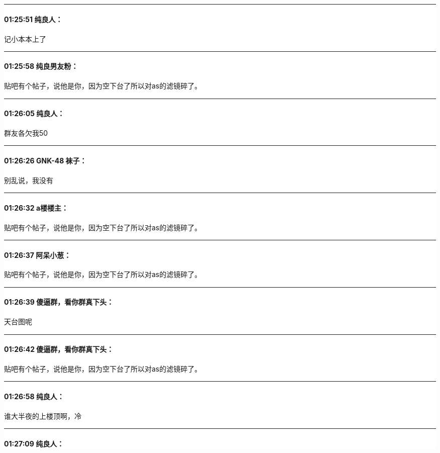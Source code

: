 *****

#### 01:25:51  纯良人：

记小本本上了

*****

#### 01:25:58  纯良男友粉：

贴吧有个帖子，说他是你，因为空下台了所以对as的滤镜碎了。

*****

#### 01:26:05  纯良人：

群友各欠我50

*****

#### 01:26:26  GNK-48 袜子：

别乱说，我没有

*****

#### 01:26:32  a楼楼主：

贴吧有个帖子，说他是你，因为空下台了所以对as的滤镜碎了。

*****

#### 01:26:37  阿呆小葱：

贴吧有个帖子，说他是你，因为空下台了所以对as的滤镜碎了。

*****

#### 01:26:39  傻逼群，看你群真下头：

天台图呢

*****

#### 01:26:42  傻逼群，看你群真下头：

贴吧有个帖子，说他是你，因为空下台了所以对as的滤镜碎了。

*****

#### 01:26:58  纯良人：

谁大半夜的上楼顶啊，冷

*****

#### 01:27:09  纯良人：
